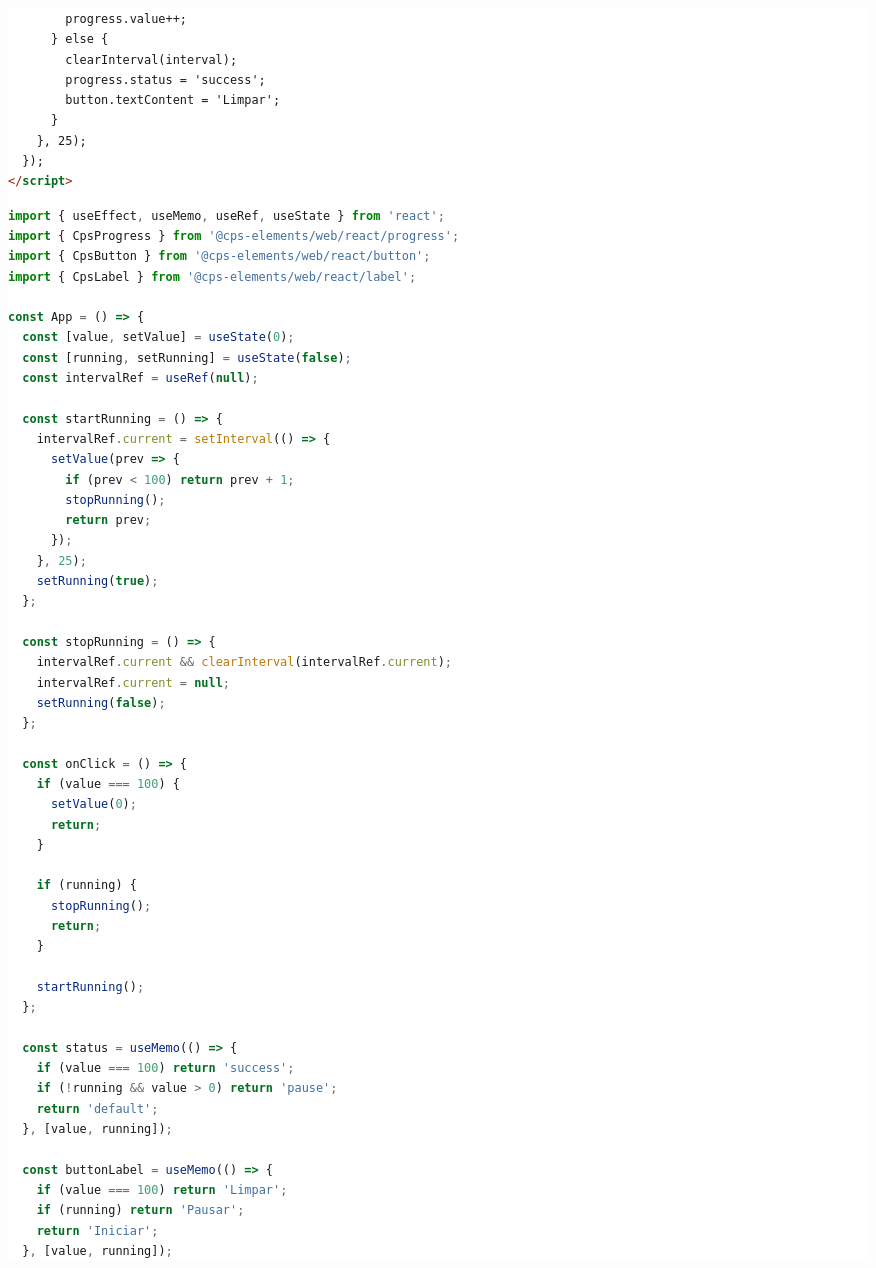 ```html preview no-vue
        progress.value++;
      } else {
        clearInterval(interval);
        progress.status = 'success';
        button.textContent = 'Limpar';
      }
    }, 25);
  });
</script>
```

```jsx react
import { useEffect, useMemo, useRef, useState } from 'react';
import { CpsProgress } from '@cps-elements/web/react/progress';
import { CpsButton } from '@cps-elements/web/react/button';
import { CpsLabel } from '@cps-elements/web/react/label';

const App = () => {
  const [value, setValue] = useState(0);
  const [running, setRunning] = useState(false);
  const intervalRef = useRef(null);

  const startRunning = () => {
    intervalRef.current = setInterval(() => {
      setValue(prev => {
        if (prev < 100) return prev + 1;
        stopRunning();
        return prev;
      });
    }, 25);
    setRunning(true);
  };

  const stopRunning = () => {
    intervalRef.current && clearInterval(intervalRef.current);
    intervalRef.current = null;
    setRunning(false);
  };

  const onClick = () => {
    if (value === 100) {
      setValue(0);
      return;
    }

    if (running) {
      stopRunning();
      return;
    }

    startRunning();
  };

  const status = useMemo(() => {
    if (value === 100) return 'success';
    if (!running && value > 0) return 'pause';
    return 'default';
  }, [value, running]);

  const buttonLabel = useMemo(() => {
    if (value === 100) return 'Limpar';
    if (running) return 'Pausar';
    return 'Iniciar';
  }, [value, running]);
```